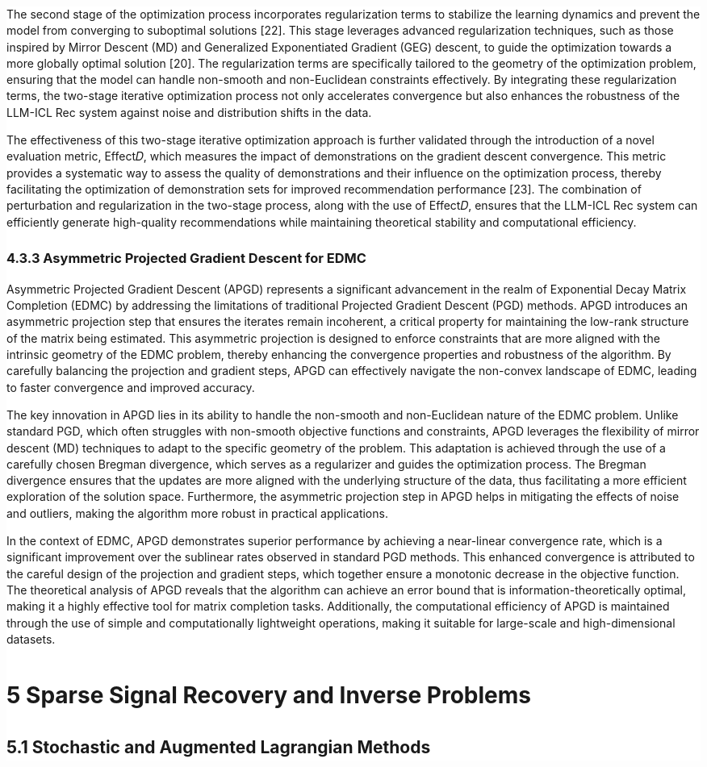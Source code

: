 The second stage of the optimization process incorporates regularization terms to stabilize the learning dynamics and prevent the model from converging to suboptimal solutions [22]. This stage leverages advanced regularization techniques, such as those inspired by Mirror Descent (MD) and Generalized Exponentiated Gradient (GEG) descent, to guide the optimization towards a more globally optimal solution [20]. The regularization terms are specifically tailored to the geometry of the optimization problem, ensuring that the model can handle non-smooth and non-Euclidean constraints effectively. By integrating these regularization terms, the two-stage iterative optimization process not only accelerates convergence but also enhances the robustness of the LLM-ICL Rec system against noise and distribution shifts in the data.

The effectiveness of this two-stage iterative optimization approach is further validated through the introduction of a novel evaluation metric, Effect𝐷, which measures the impact of demonstrations on the gradient descent convergence. This metric provides a systematic way to assess the quality of demonstrations and their influence on the optimization process, thereby facilitating the optimization of demonstration sets for improved recommendation performance [23]. The combination of perturbation and regularization in the two-stage process, along with the use of Effect𝐷, ensures that the LLM-ICL Rec system can efficiently generate high-quality recommendations while maintaining theoretical stability and computational efficiency.

### 4.3.3 Asymmetric Projected Gradient Descent for EDMC
Asymmetric Projected Gradient Descent (APGD) represents a significant advancement in the realm of Exponential Decay Matrix Completion (EDMC) by addressing the limitations of traditional Projected Gradient Descent (PGD) methods. APGD introduces an asymmetric projection step that ensures the iterates remain incoherent, a critical property for maintaining the low-rank structure of the matrix being estimated. This asymmetric projection is designed to enforce constraints that are more aligned with the intrinsic geometry of the EDMC problem, thereby enhancing the convergence properties and robustness of the algorithm. By carefully balancing the projection and gradient steps, APGD can effectively navigate the non-convex landscape of EDMC, leading to faster convergence and improved accuracy.

The key innovation in APGD lies in its ability to handle the non-smooth and non-Euclidean nature of the EDMC problem. Unlike standard PGD, which often struggles with non-smooth objective functions and constraints, APGD leverages the flexibility of mirror descent (MD) techniques to adapt to the specific geometry of the problem. This adaptation is achieved through the use of a carefully chosen Bregman divergence, which serves as a regularizer and guides the optimization process. The Bregman divergence ensures that the updates are more aligned with the underlying structure of the data, thus facilitating a more efficient exploration of the solution space. Furthermore, the asymmetric projection step in APGD helps in mitigating the effects of noise and outliers, making the algorithm more robust in practical applications.

In the context of EDMC, APGD demonstrates superior performance by achieving a near-linear convergence rate, which is a significant improvement over the sublinear rates observed in standard PGD methods. This enhanced convergence is attributed to the careful design of the projection and gradient steps, which together ensure a monotonic decrease in the objective function. The theoretical analysis of APGD reveals that the algorithm can achieve an error bound that is information-theoretically optimal, making it a highly effective tool for matrix completion tasks. Additionally, the computational efficiency of APGD is maintained through the use of simple and computationally lightweight operations, making it suitable for large-scale and high-dimensional datasets.

# 5 Sparse Signal Recovery and Inverse Problems

## 5.1 Stochastic and Augmented Lagrangian Methods
